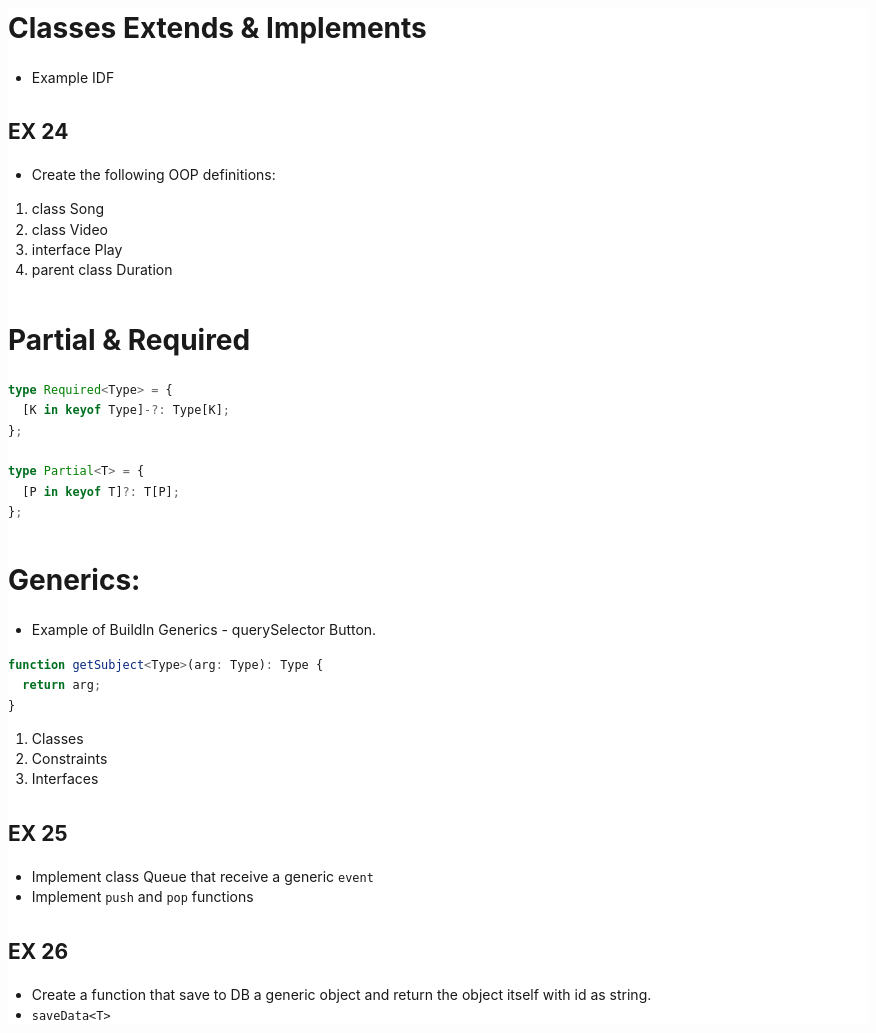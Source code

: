 # Classes Extends & Implements

- Example IDF

## EX 24

- Create the following OOP definitions:

1.  class Song
2.  class Video
3.  interface Play
4.  parent class Duration

# Partial & Required

```typescript
type Required<Type> = {
  [K in keyof Type]-?: Type[K];
};

type Partial<T> = {
  [P in keyof T]?: T[P];
};
```

# Generics:

- Example of BuildIn Generics - querySelector Button.

```typescript
function getSubject<Type>(arg: Type): Type {
  return arg;
}
```

1. Classes
2. Constraints
3. Interfaces

## EX 25

- Implement class Queue that receive a generic `event`
- Implement `push` and `pop` functions

## EX 26

- Create a function that save to DB a generic object and return the object itself with id as string.
- `saveData<T>`
